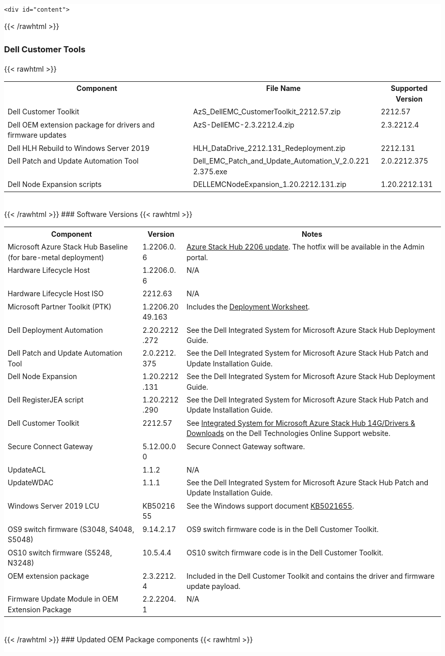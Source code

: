 <body>

    <div id="content">
{{< /rawhtml >}}

### Dell Customer Tools
{{< rawhtml >}}
<table> <colgroup><col/><col/><col/></colgroup> <tr><th>Component</th><th>File Name</th><th>Supported Version</th></tr> <tr><td>Dell Customer Toolkit</td><td>AzS_DellEMC_CustomerToolkit_2212.57.zip</td><td>2212.57</td></tr> <tr><td>Dell OEM extension package for drivers and firmware updates</td><td>AzS-DellEMC-2.3.2212.4.zip</td><td>2.3.2212.4</td></tr> <tr><td>Dell HLH Rebuild to Windows Server 2019</td><td>HLH_DataDrive_2212.131_Redeployment.zip</td><td>2212.131</td></tr> <tr><td>Dell Patch and Update Automation Tool</td><td>Dell_EMC_Patch_and_Update_Automation_V_2.0.2212.375.exe</td><td>2.0.2212.375</td></tr> <tr><td>Dell Node Expansion scripts</td><td>DELLEMCNodeExpansion_1.20.2212.131.zip</td><td>1.20.2212.131</td></tr> </table><br>
{{< /rawhtml >}}
### Software Versions
{{< rawhtml >}}
<table> <colgroup><col/><col/><col/></colgroup> <tr><th>Component</th><th>Version</th><th>Notes</th></tr> <tr><td>Microsoft Azure Stack Hub Baseline (for bare-metal deployment)</td><td>1.2206.0.6</td><td><a href='https://learn.microsoft.com/en-us/azure-stack/operator/release-notes?view=azs-2206'>Azure Stack Hub 2206 update</a>. The hotfix will be available in the Admin portal.</td></tr> <tr><td>Hardware Lifecycle Host</td><td>1.2206.0.6</td><td>N/A</td></tr> <tr><td>Hardware Lifecycle Host ISO</td><td>2212.63</td><td>N/A</td></tr> <tr><td>Microsoft Partner Toolkit (PTK)</td><td>1.2206.2049.163</td><td>Includes the <a href='https://www.powershellgallery.com/packages/Azs.Deployment.Worksheet/1.2206.2049.163'>Deployment Worksheet</a>.</td></tr> <tr><td>Dell Deployment Automation</td><td>2.20.2212.272</td><td>See the Dell Integrated System for Microsoft Azure Stack Hub Deployment Guide.</td></tr> <tr><td>Dell Patch and Update Automation Tool</td><td>2.0.2212.375</td><td>See the Dell Integrated System for Microsoft Azure Stack Hub Patch and Update Installation Guide.</td></tr> <tr><td>Dell Node Expansion</td><td>1.20.2212.131</td><td>See the Dell Integrated System for Microsoft Azure Stack Hub Deployment Guide.</td></tr> <tr><td>Dell RegisterJEA script</td><td>1.20.2212.290</td><td>See the Dell Integrated System for Microsoft Azure Stack Hub Patch and Update Installation Guide.</td></tr> <tr><td>Dell Customer Toolkit</td><td>2212.57</td><td>See <a href='https://www.dell.com/support/home/en-us/product-support/product/cloud-for-microsoft-azure-stack14g/drivers'>Integrated System for Microsoft Azure Stack Hub 14G/Drivers & Downloads</a> on the Dell Technologies Online Support website.</td></tr> <tr><td>Secure Connect Gateway</td><td>5.12.00.00</td><td>Secure Connect Gateway software.</td></tr> <tr><td>UpdateACL</td><td>1.1.2</td><td>N/A</td></tr> <tr><td>UpdateWDAC</td><td>1.1.1</td><td>See the Dell Integrated System for Microsoft Azure Stack Hub Patch and Update Installation Guide.</td></tr> <tr><td>Windows Server 2019 LCU</td><td>KB5021655</td><td>See the Windows support document <a href='https://support.microsoft.com/help/5021655'>KB5021655</a>.</td></tr> <tr><td>OS9 switch firmware (S3048, S4048, S5048)</td><td>9.14.2.17</td><td>OS9 switch firmware code is in the Dell Customer Toolkit.</td></tr> <tr><td>OS10 switch firmware (S5248, N3248)</td><td>10.5.4.4</td><td>OS10 switch firmware code is in the Dell Customer Toolkit.</td></tr> <tr><td>OEM extension package</td><td>2.3.2212.4</td><td>Included in the Dell Customer Toolkit and contains the driver and firmware update payload.</td></tr> <tr><td>Firmware Update Module in OEM Extension Package</td><td>2.2.2204.1</td><td>N/A</td></tr> </table><br>
{{< /rawhtml >}}
### Updated OEM Package components
{{< rawhtml >}}
<table>
<colgroup><col/><col/><col/><col/><col/><col/><col/><col/><col/><col/><col/></colgroup>
